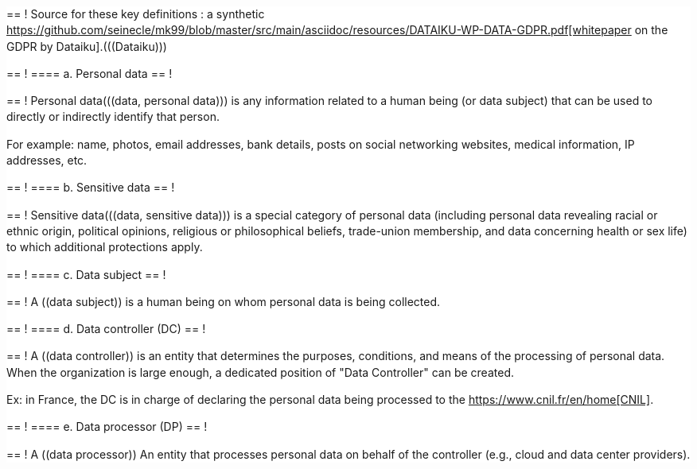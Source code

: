 
== !
Source for these key definitions : a synthetic https://github.com/seinecle/mk99/blob/master/src/main/asciidoc/resources/DATAIKU-WP-DATA-GDPR.pdf[whitepaper on the GDPR by Dataiku].(((Dataiku)))


== !
==== a. Personal data
== !


== !
Personal data(((data, personal data))) is any information related to a human being (or data subject) that can be used to directly or indirectly identify that person.

For example: name, photos, email addresses, bank details, posts on social networking websites, medical information, IP addresses, etc.


== !
==== b. Sensitive data
== !


== !
Sensitive data(((data, sensitive data))) is a special category of personal data (including personal data revealing racial or ethnic origin, political opinions, religious or philosophical beliefs, trade-union membership, and data concerning health or sex life) to which additional protections apply.


== !
==== c. Data subject
== !


== !
A ((data subject)) is a human being on whom personal data is being collected.


== !
==== d. Data controller (DC)
== !


== !
A ((data controller)) is an entity that determines the purposes, conditions, and means of the processing of personal data. When the organization is large enough, a dedicated position of "Data Controller" can be created.

Ex: in France, the DC is in charge of declaring the personal data being processed to the https://www.cnil.fr/en/home[CNIL].


== !
==== e. Data processor (DP)
== !


== !
A ((data processor)) An entity that processes personal data on behalf of the controller (e.g., cloud and data center providers).
